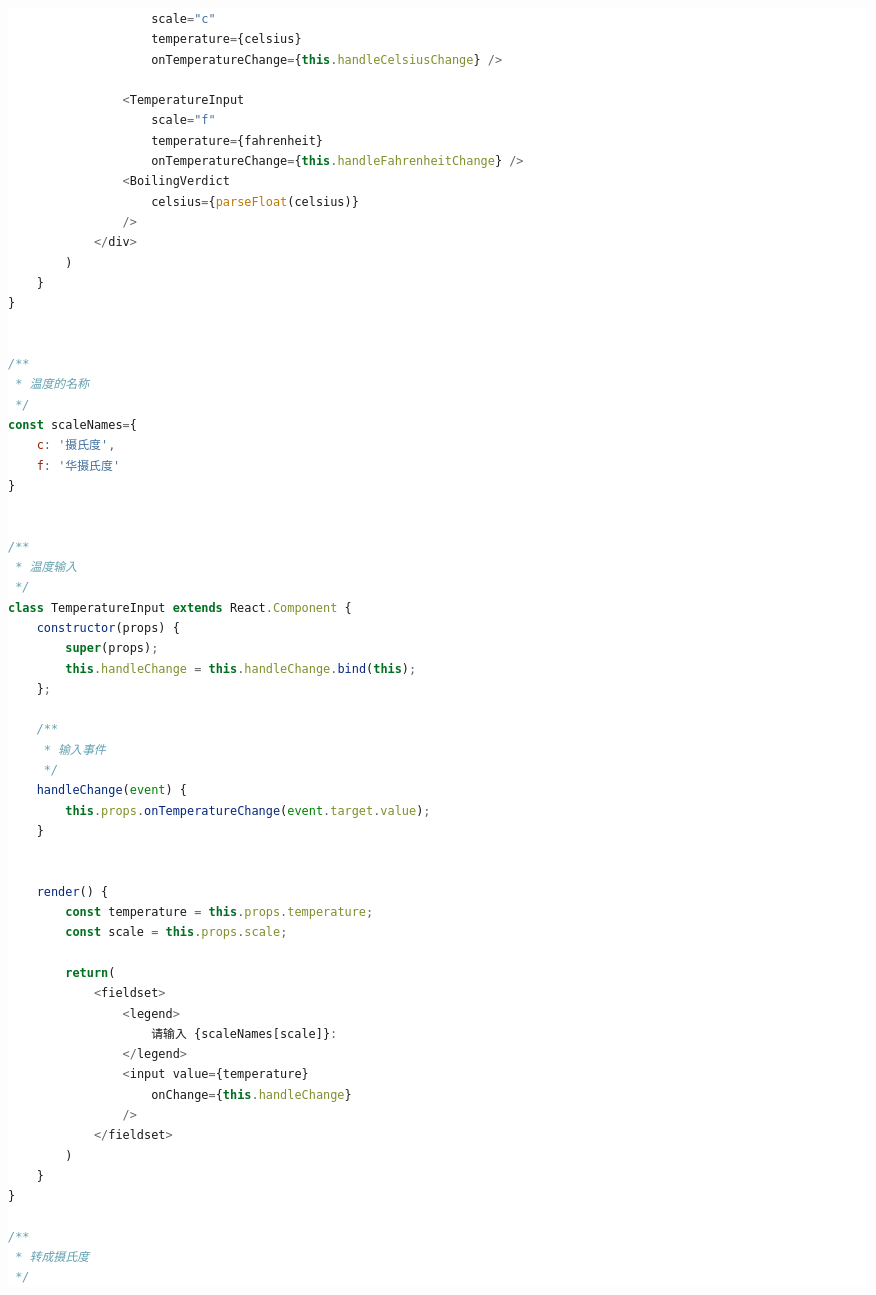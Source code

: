 ```js
                    scale="c"
                    temperature={celsius}
                    onTemperatureChange={this.handleCelsiusChange} />

                <TemperatureInput
                    scale="f"
                    temperature={fahrenheit}
                    onTemperatureChange={this.handleFahrenheitChange} />
                <BoilingVerdict
                    celsius={parseFloat(celsius)}
                />
            </div>
        )
    }
}


/**
 * 温度的名称
 */
const scaleNames={
    c: '摄氏度',
    f: '华摄氏度'
}


/**
 * 温度输入
 */
class TemperatureInput extends React.Component {
    constructor(props) {
        super(props);
        this.handleChange = this.handleChange.bind(this);
    };

    /**
     * 输入事件
     */
    handleChange(event) {
        this.props.onTemperatureChange(event.target.value);
    }


    render() {
        const temperature = this.props.temperature;
        const scale = this.props.scale;

        return(
            <fieldset>
                <legend>
                    请输入 {scaleNames[scale]}:
                </legend>
                <input value={temperature}
                    onChange={this.handleChange}
                />
            </fieldset>
        )
    }
}

/**
 * 转成摄氏度
 */
```